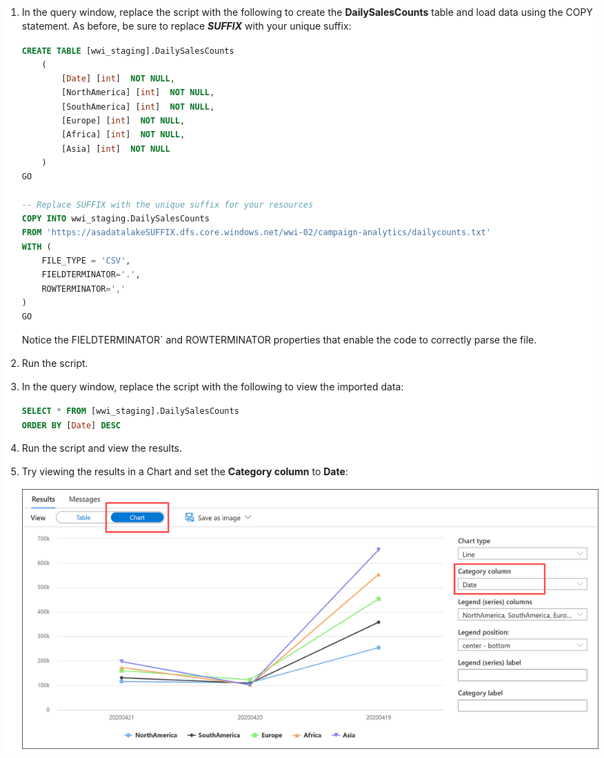 1. In the query window, replace the script with the following to create the **DailySalesCounts** table and load data using the COPY statement. As before, be sure to replace ***SUFFIX*** with your unique suffix:

    ```sql
    CREATE TABLE [wwi_staging].DailySalesCounts
        (
            [Date] [int]  NOT NULL,
            [NorthAmerica] [int]  NOT NULL,
            [SouthAmerica] [int]  NOT NULL,
            [Europe] [int]  NOT NULL,
            [Africa] [int]  NOT NULL,
            [Asia] [int]  NOT NULL
        )
    GO

    -- Replace SUFFIX with the unique suffix for your resources
    COPY INTO wwi_staging.DailySalesCounts
    FROM 'https://asadatalakeSUFFIX.dfs.core.windows.net/wwi-02/campaign-analytics/dailycounts.txt'
    WITH (
        FILE_TYPE = 'CSV',
        FIELDTERMINATOR='.',
        ROWTERMINATOR=','
    )
    GO
    ```

    Notice the FIELDTERMINATOR` and ROWTERMINATOR properties that enable the code to correctly parse the file.

2. Run the script.

3. In the query window, replace the script with the following to view the imported data:

    ```sql
    SELECT * FROM [wwi_staging].DailySalesCounts
    ORDER BY [Date] DESC
    ```

4. Run the script and view the results.

5. Try viewing the results in a Chart and set the **Category column** to **Date**:

    ![The results are displayed in a chart.](images/daily-sales-counts-chart.png "DailySalesCounts chart")
